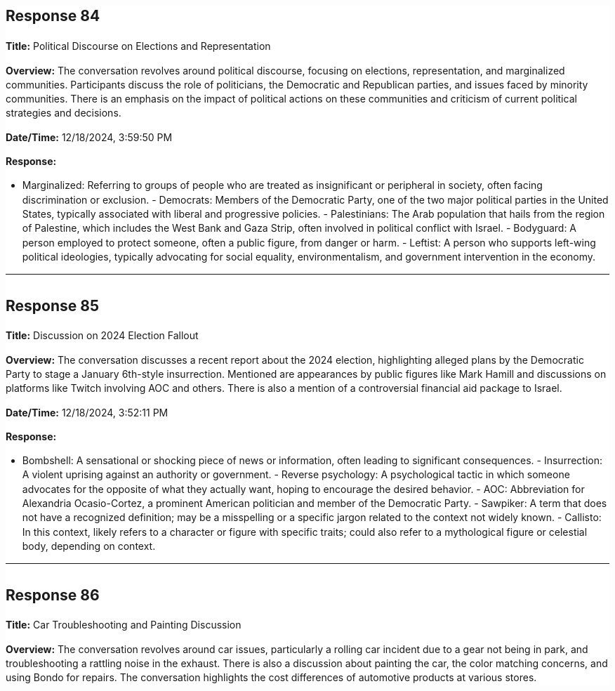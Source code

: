 
## Response 84

**Title:** Political Discourse on Elections and Representation

**Overview:** The conversation revolves around political discourse, focusing on elections, representation, and marginalized communities. Participants discuss the role of politicians, the Democratic and Republican parties, and issues faced by minority communities. There is an emphasis on the impact of political actions on these communities and criticism of current political strategies and decisions.

**Date/Time:** 12/18/2024, 3:59:50 PM

**Response:**

- Marginalized: Referring to groups of people who are treated as insignificant or peripheral in society, often facing discrimination or exclusion. - Democrats: Members of the Democratic Party, one of the two major political parties in the United States, typically associated with liberal and progressive policies. - Palestinians: The Arab population that hails from the region of Palestine, which includes the West Bank and Gaza Strip, often involved in political conflict with Israel. - Bodyguard: A person employed to protect someone, often a public figure, from danger or harm. - Leftist: A person who supports left-wing political ideologies, typically advocating for social equality, environmentalism, and government intervention in the economy.

---

## Response 85

**Title:** Discussion on 2024 Election Fallout

**Overview:** The conversation discusses a recent report about the 2024 election, highlighting alleged plans by the Democratic Party to stage a January 6th-style insurrection. Mentioned are appearances by public figures like Mark Hamill and discussions on platforms like Twitch involving AOC and others. There is also a mention of a controversial financial aid package to Israel.

**Date/Time:** 12/18/2024, 3:52:11 PM

**Response:**

- Bombshell: A sensational or shocking piece of news or information, often leading to significant consequences. - Insurrection: A violent uprising against an authority or government. - Reverse psychology: A psychological tactic in which someone advocates for the opposite of what they actually want, hoping to encourage the desired behavior. - AOC: Abbreviation for Alexandria Ocasio-Cortez, a prominent American politician and member of the Democratic Party. - Sawpiker: A term that does not have a recognized definition; may be a misspelling or a specific jargon related to the context not widely known. - Callisto: In this context, likely refers to a character or figure with specific traits; could also refer to a mythological figure or celestial body, depending on context.

---

## Response 86

**Title:** Car Troubleshooting and Painting Discussion

**Overview:** The conversation revolves around car issues, particularly a rolling car incident due to a gear not being in park, and troubleshooting a rattling noise in the exhaust. There is also a discussion about painting the car, the color matching concerns, and using Bondo for repairs. The conversation highlights the cost differences of automotive products at various stores.
